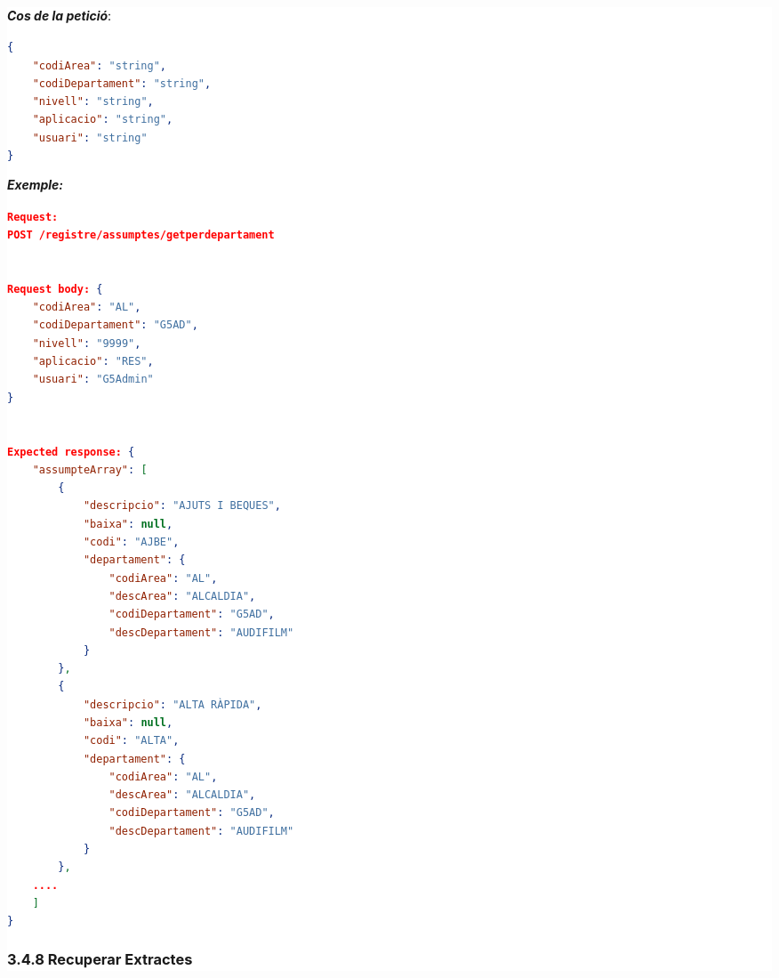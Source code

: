 ***Cos de la petició***:

```json
{
    "codiArea": "string",
    "codiDepartament": "string",
    "nivell": "string",
    "aplicacio": "string",
    "usuari": "string"
}
```

***Exemple:***

```json
Request:
POST /registre/assumptes/getperdepartament


Request body: {
    "codiArea": "AL",
    "codiDepartament": "G5AD",
    "nivell": "9999",
    "aplicacio": "RES",
    "usuari": "G5Admin"
}


Expected response: {
    "assumpteArray": [
        {
            "descripcio": "AJUTS I BEQUES",
            "baixa": null,
            "codi": "AJBE",
            "departament": {
                "codiArea": "AL",
                "descArea": "ALCALDIA",
                "codiDepartament": "G5AD",
                "descDepartament": "AUDIFILM"
            }
        },
        {
            "descripcio": "ALTA RÀPIDA",
            "baixa": null,
            "codi": "ALTA",
            "departament": {
                "codiArea": "AL",
                "descArea": "ALCALDIA",
                "codiDepartament": "G5AD",
                "descDepartament": "AUDIFILM"
            }
        },
    ....
    ]
}
```
### 3.4.8 Recuperar Extractes
